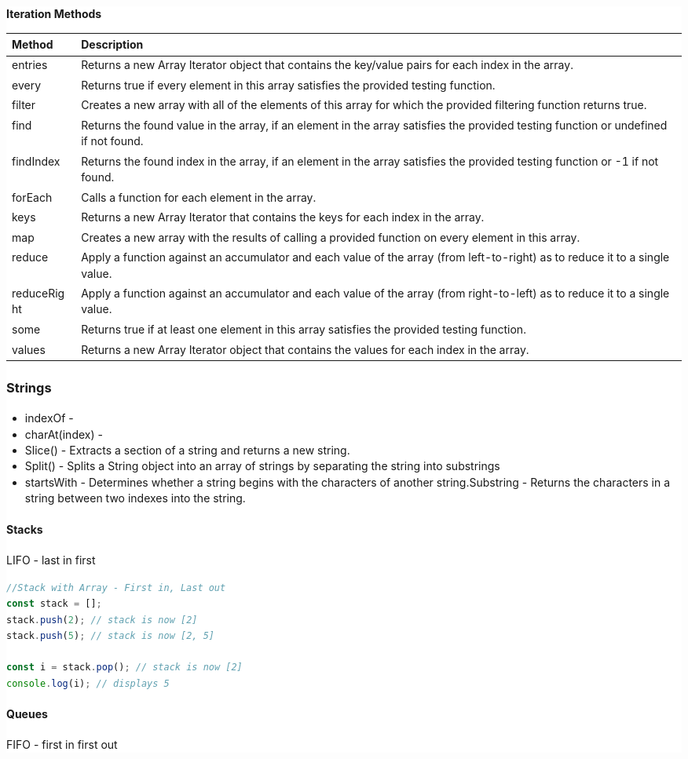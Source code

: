   
**Iteration Methods**

| Method | Description |
| :--- | :--- |
| entries | Returns a new Array Iterator object that contains the key/value pairs for each index in the array. |
| every | Returns true if every element in this array satisfies the provided testing function. |
| filter | Creates a new array with all of the elements of this array for which the provided filtering function returns true. |
| find | Returns the found value in the array, if an element in the array satisfies the provided testing function or undefined if not found. |
| findIndex | Returns the found index in the array, if an element in the array satisfies the provided testing function or -1 if not found. |
| forEach | Calls a function for each element in the array. |
| keys | Returns a new Array Iterator that contains the keys for each index in the array. |
| map | Creates a new array with the results of calling a provided function on every element in this array. |
| reduce | Apply a function against an accumulator and each value of the array \(from left-to-right\) as to reduce it to a single value. |
| reduceRight | Apply a function against an accumulator and each value of the array \(from right-to-left\) as to reduce it to a single value. |
| some | Returns true if at least one element in this array satisfies the provided testing function. |
| values | Returns a new Array Iterator object that contains the values for each index in the array. |

### **Strings**

* indexOf -
* charAt\(index\) -
* Slice\(\)  - Extracts a section of a string and returns a new string.
* Split\(\) - Splits a String object into an array of strings by separating the string into substrings
* startsWith - Determines whether a string begins with the characters of another string.Substring - Returns the characters in a string between two indexes into the string.

#### Stacks

LIFO - last in first 

```javascript
//Stack with Array - First in, Last out
const stack = []; 
stack.push(2); // stack is now [2] 
stack.push(5); // stack is now [2, 5] 

const i = stack.pop(); // stack is now [2] 
console.log(i); // displays 5 
```

#### Queues

FIFO - first in first out
